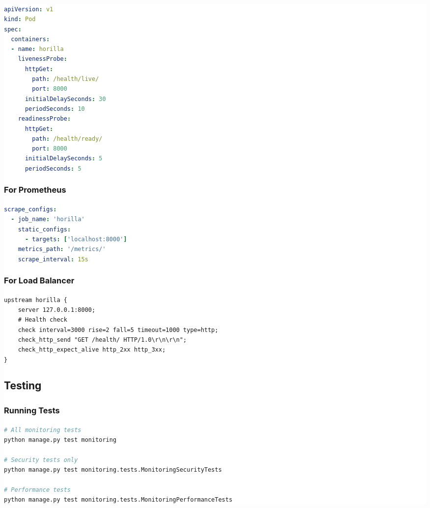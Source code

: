 ```yaml
apiVersion: v1
kind: Pod
spec:
  containers:
  - name: horilla
    livenessProbe:
      httpGet:
        path: /health/live/
        port: 8000
      initialDelaySeconds: 30
      periodSeconds: 10
    readinessProbe:
      httpGet:
        path: /health/ready/
        port: 8000
      initialDelaySeconds: 5
      periodSeconds: 5
```

### For Prometheus

```yaml
scrape_configs:
  - job_name: 'horilla'
    static_configs:
      - targets: ['localhost:8000']
    metrics_path: '/metrics/'
    scrape_interval: 15s
```

### For Load Balancer

```nginx
upstream horilla {
    server 127.0.0.1:8000;
    # Health check
    check interval=3000 rise=2 fall=5 timeout=1000 type=http;
    check_http_send "GET /health/ HTTP/1.0\r\n\r\n";
    check_http_expect_alive http_2xx http_3xx;
}
```

## Testing

### Running Tests

```bash
# All monitoring tests
python manage.py test monitoring

# Security tests only
python manage.py test monitoring.tests.MonitoringSecurityTests

# Performance tests
python manage.py test monitoring.tests.MonitoringPerformanceTests
```
